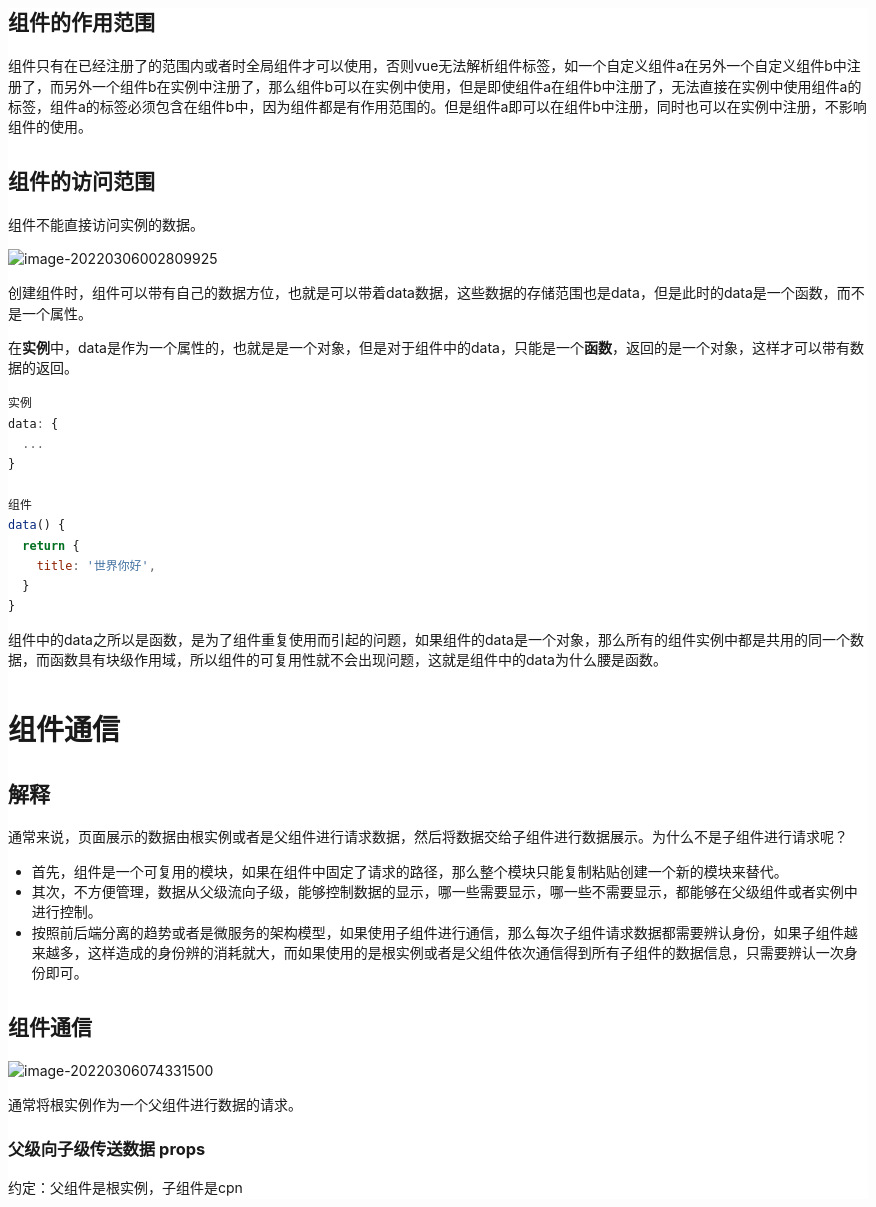 ## 组件的作用范围

组件只有在已经注册了的范围内或者时全局组件才可以使用，否则vue无法解析组件标签，如一个自定义组件a在另外一个自定义组件b中注册了，而另外一个组件b在实例中注册了，那么组件b可以在实例中使用，但是即使组件a在组件b中注册了，无法直接在实例中使用组件a的标签，组件a的标签必须包含在组件b中，因为组件都是有作用范围的。但是组件a即可以在组件b中注册，同时也可以在实例中注册，不影响组件的使用。

## 组件的访问范围

组件不能直接访问实例的数据。

![image-20220306002809925](Vue%E7%AC%94%E8%AE%B0.assets/image-20220306002809925.png)

创建组件时，组件可以带有自己的数据方位，也就是可以带着data数据，这些数据的存储范围也是data，但是此时的data是一个函数，而不是一个属性。

在**实例**中，data是作为一个属性的，也就是是一个对象，但是对于组件中的data，只能是一个**函数**，返回的是一个对象，这样才可以带有数据的返回。

```javascript
实例
data: {
  ...
}

组件
data() {
  return {
    title: '世界你好',
  }
}
```

组件中的data之所以是函数，是为了组件重复使用而引起的问题，如果组件的data是一个对象，那么所有的组件实例中都是共用的同一个数据，而函数具有块级作用域，所以组件的可复用性就不会出现问题，这就是组件中的data为什么腰是函数。

# 组件通信

## 解释

通常来说，页面展示的数据由根实例或者是父组件进行请求数据，然后将数据交给子组件进行数据展示。为什么不是子组件进行请求呢？

- 首先，组件是一个可复用的模块，如果在组件中固定了请求的路径，那么整个模块只能复制粘贴创建一个新的模块来替代。
- 其次，不方便管理，数据从父级流向子级，能够控制数据的显示，哪一些需要显示，哪一些不需要显示，都能够在父级组件或者实例中进行控制。
- 按照前后端分离的趋势或者是微服务的架构模型，如果使用子组件进行通信，那么每次子组件请求数据都需要辨认身份，如果子组件越来越多，这样造成的身份辨的消耗就大，而如果使用的是根实例或者是父组件依次通信得到所有子组件的数据信息，只需要辨认一次身份即可。 

## 组件通信

![image-20220306074331500](Vue%E7%AC%94%E8%AE%B0.assets/image-20220306074331500.png)

通常将根实例作为一个父组件进行数据的请求。

### 父级向子级传送数据 props
约定：父组件是根实例，子组件是cpn
